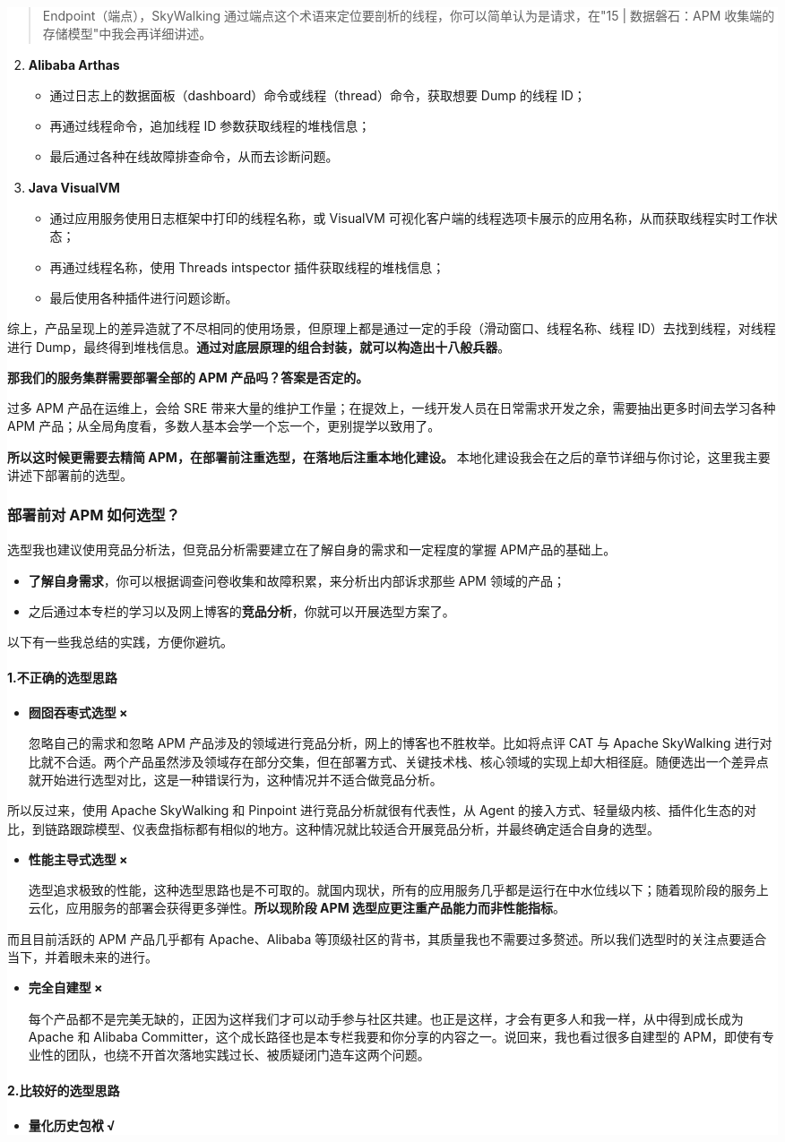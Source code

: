    > Endpoint（端点），SkyWalking 通过端点这个术语来定位要剖析的线程，你可以简单认为是请求，在"15 \| 数据磐石：APM 收集端的存储模型"中我会再详细讲述。
2. **Alibaba Arthas**

   * 通过日志上的数据面板（dashboard）命令或线程（thread）命令，获取想要 Dump 的线程 ID；

   * 再通过线程命令，追加线程 ID 参数获取线程的堆栈信息；

   * 最后通过各种在线故障排查命令，从而去诊断问题。

3. **Java VisualVM**

   * 通过应用服务使用日志框架中打印的线程名称，或 VisualVM 可视化客户端的线程选项卡展示的应用名称，从而获取线程实时工作状态；

   * 再通过线程名称，使用 Threads intspector 插件获取线程的堆栈信息；

   * 最后使用各种插件进行问题诊断。

综上，产品呈现上的差异造就了不尽相同的使用场景，但原理上都是通过一定的手段（滑动窗口、线程名称、线程 ID）去找到线程，对线程进行 Dump，最终得到堆栈信息。**通过对底层原理的组合封装，就可以构造出十八般兵器**。

**那我们的服务集群需要部署全部的 APM 产品吗？答案是否定的。**

过多 APM 产品在运维上，会给 SRE 带来大量的维护工作量；在提效上，一线开发人员在日常需求开发之余，需要抽出更多时间去学习各种 APM 产品；从全局角度看，多数人基本会学一个忘一个，更别提学以致用了。

**所以这时候更需要去精简 APM，在部署前注重选型，在落地后注重本地化建设。** 本地化建设我会在之后的章节详细与你讨论，这里我主要讲述下部署前的选型。

### 部署前对 APM 如何选型？

选型我也建议使用竞品分析法，但竞品分析需要建立在了解自身的需求和一定程度的掌握 APM产品的基础上。

* **了解自身需求**，你可以根据调查问卷收集和故障积累，来分析出内部诉求那些 APM 领域的产品；

* 之后通过本专栏的学习以及网上博客的**竞品分析**，你就可以开展选型方案了。

以下有一些我总结的实践，方便你避坑。

#### 1.不正确的选型思路

* **囫囵吞枣式选型 ×**   

  忽略自己的需求和忽略 APM 产品涉及的领域进行竞品分析，网上的博客也不胜枚举。比如将点评 CAT 与 Apache SkyWalking 进行对比就不合适。两个产品虽然涉及领域存在部分交集，但在部署方式、关键技术栈、核心领域的实现上却大相径庭。随便选出一个差异点就开始进行选型对比，这是一种错误行为，这种情况并不适合做竞品分析。

所以反过来，使用 Apache SkyWalking 和 Pinpoint 进行竞品分析就很有代表性，从 Agent 的接入方式、轻量级内核、插件化生态的对比，到链路跟踪模型、仪表盘指标都有相似的地方。这种情况就比较适合开展竞品分析，并最终确定适合自身的选型。

* **性能主导式选型 ×**   

  选型追求极致的性能，这种选型思路也是不可取的。就国内现状，所有的应用服务几乎都是运行在中水位线以下；随着现阶段的服务上云化，应用服务的部署会获得更多弹性。**所以现阶段 APM 选型应更注重产品能力而非性能指标**。

而且目前活跃的 APM 产品几乎都有 Apache、Alibaba 等顶级社区的背书，其质量我也不需要过多赘述。所以我们选型时的关注点要适合当下，并着眼未来的进行。

* **完全自建型 ×**   

  每个产品都不是完美无缺的，正因为这样我们才可以动手参与社区共建。也正是这样，才会有更多人和我一样，从中得到成长成为 Apache 和 Alibaba Committer，这个成长路径也是本专栏我要和你分享的内容之一。说回来，我也看过很多自建型的 APM，即使有专业性的团队，也绕不开首次落地实践过长、被质疑闭门造车这两个问题。

#### 2.比较好的选型思路

* **量化历史包袱 √**

